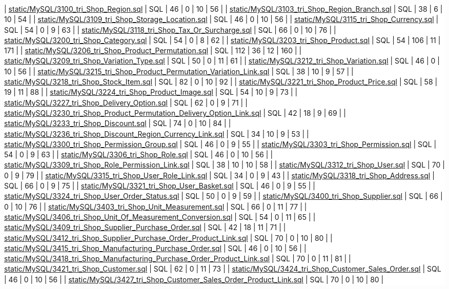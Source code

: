 | [static/MySQL/3100_tri_Shop_Region.sql](/static/MySQL/3100_tri_Shop_Region.sql) | SQL | 46 | 0 | 10 | 56 |
| [static/MySQL/3103_tri_Shop_Region_Branch.sql](/static/MySQL/3103_tri_Shop_Region_Branch.sql) | SQL | 38 | 6 | 10 | 54 |
| [static/MySQL/3109_tri_Shop_Storage_Location.sql](/static/MySQL/3109_tri_Shop_Storage_Location.sql) | SQL | 46 | 0 | 10 | 56 |
| [static/MySQL/3115_tri_Shop_Currency.sql](/static/MySQL/3115_tri_Shop_Currency.sql) | SQL | 54 | 0 | 9 | 63 |
| [static/MySQL/3118_tri_Shop_Tax_Or_Surcharge.sql](/static/MySQL/3118_tri_Shop_Tax_Or_Surcharge.sql) | SQL | 66 | 0 | 10 | 76 |
| [static/MySQL/3200_tri_Shop_Category.sql](/static/MySQL/3200_tri_Shop_Category.sql) | SQL | 54 | 0 | 8 | 62 |
| [static/MySQL/3203_tri_Shop_Product.sql](/static/MySQL/3203_tri_Shop_Product.sql) | SQL | 54 | 106 | 11 | 171 |
| [static/MySQL/3206_tri_Shop_Product_Permutation.sql](/static/MySQL/3206_tri_Shop_Product_Permutation.sql) | SQL | 112 | 36 | 12 | 160 |
| [static/MySQL/3209_tri_Shop_Variation_Type.sql](/static/MySQL/3209_tri_Shop_Variation_Type.sql) | SQL | 50 | 0 | 11 | 61 |
| [static/MySQL/3212_tri_Shop_Variation.sql](/static/MySQL/3212_tri_Shop_Variation.sql) | SQL | 46 | 0 | 10 | 56 |
| [static/MySQL/3215_tri_Shop_Product_Permutation_Variation_Link.sql](/static/MySQL/3215_tri_Shop_Product_Permutation_Variation_Link.sql) | SQL | 38 | 10 | 9 | 57 |
| [static/MySQL/3218_tri_Shop_Stock_Item.sql](/static/MySQL/3218_tri_Shop_Stock_Item.sql) | SQL | 82 | 0 | 10 | 92 |
| [static/MySQL/3221_tri_Shop_Product_Price.sql](/static/MySQL/3221_tri_Shop_Product_Price.sql) | SQL | 58 | 19 | 11 | 88 |
| [static/MySQL/3224_tri_Shop_Product_Image.sql](/static/MySQL/3224_tri_Shop_Product_Image.sql) | SQL | 54 | 10 | 9 | 73 |
| [static/MySQL/3227_tri_Shop_Delivery_Option.sql](/static/MySQL/3227_tri_Shop_Delivery_Option.sql) | SQL | 62 | 0 | 9 | 71 |
| [static/MySQL/3230_tri_Shop_Product_Permutation_Delivery_Option_Link.sql](/static/MySQL/3230_tri_Shop_Product_Permutation_Delivery_Option_Link.sql) | SQL | 42 | 18 | 9 | 69 |
| [static/MySQL/3233_tri_Shop_Discount.sql](/static/MySQL/3233_tri_Shop_Discount.sql) | SQL | 74 | 0 | 10 | 84 |
| [static/MySQL/3236_tri_Shop_Discount_Region_Currency_Link.sql](/static/MySQL/3236_tri_Shop_Discount_Region_Currency_Link.sql) | SQL | 34 | 10 | 9 | 53 |
| [static/MySQL/3300_tri_Shop_Permission_Group.sql](/static/MySQL/3300_tri_Shop_Permission_Group.sql) | SQL | 46 | 0 | 9 | 55 |
| [static/MySQL/3303_tri_Shop_Permission.sql](/static/MySQL/3303_tri_Shop_Permission.sql) | SQL | 54 | 0 | 9 | 63 |
| [static/MySQL/3306_tri_Shop_Role.sql](/static/MySQL/3306_tri_Shop_Role.sql) | SQL | 46 | 0 | 10 | 56 |
| [static/MySQL/3309_tri_Shop_Role_Permission_Link.sql](/static/MySQL/3309_tri_Shop_Role_Permission_Link.sql) | SQL | 38 | 10 | 10 | 58 |
| [static/MySQL/3312_tri_Shop_User.sql](/static/MySQL/3312_tri_Shop_User.sql) | SQL | 70 | 0 | 9 | 79 |
| [static/MySQL/3315_tri_Shop_User_Role_Link.sql](/static/MySQL/3315_tri_Shop_User_Role_Link.sql) | SQL | 34 | 0 | 9 | 43 |
| [static/MySQL/3318_tri_Shop_Address.sql](/static/MySQL/3318_tri_Shop_Address.sql) | SQL | 66 | 0 | 9 | 75 |
| [static/MySQL/3321_tri_Shop_User_Basket.sql](/static/MySQL/3321_tri_Shop_User_Basket.sql) | SQL | 46 | 0 | 9 | 55 |
| [static/MySQL/3324_tri_Shop_User_Order_Status.sql](/static/MySQL/3324_tri_Shop_User_Order_Status.sql) | SQL | 50 | 0 | 9 | 59 |
| [static/MySQL/3400_tri_Shop_Supplier.sql](/static/MySQL/3400_tri_Shop_Supplier.sql) | SQL | 66 | 0 | 10 | 76 |
| [static/MySQL/3403_tri_Shop_Unit_Measurement.sql](/static/MySQL/3403_tri_Shop_Unit_Measurement.sql) | SQL | 66 | 0 | 11 | 77 |
| [static/MySQL/3406_tri_Shop_Unit_Of_Measurement_Conversion.sql](/static/MySQL/3406_tri_Shop_Unit_Of_Measurement_Conversion.sql) | SQL | 54 | 0 | 11 | 65 |
| [static/MySQL/3409_tri_Shop_Supplier_Purchase_Order.sql](/static/MySQL/3409_tri_Shop_Supplier_Purchase_Order.sql) | SQL | 42 | 18 | 11 | 71 |
| [static/MySQL/3412_tri_Shop_Supplier_Purchase_Order_Product_Link.sql](/static/MySQL/3412_tri_Shop_Supplier_Purchase_Order_Product_Link.sql) | SQL | 70 | 0 | 10 | 80 |
| [static/MySQL/3415_tri_Shop_Manufacturing_Purchase_Order.sql](/static/MySQL/3415_tri_Shop_Manufacturing_Purchase_Order.sql) | SQL | 46 | 0 | 10 | 56 |
| [static/MySQL/3418_tri_Shop_Manufacturing_Purchase_Order_Product_Link.sql](/static/MySQL/3418_tri_Shop_Manufacturing_Purchase_Order_Product_Link.sql) | SQL | 70 | 0 | 11 | 81 |
| [static/MySQL/3421_tri_Shop_Customer.sql](/static/MySQL/3421_tri_Shop_Customer.sql) | SQL | 62 | 0 | 11 | 73 |
| [static/MySQL/3424_tri_Shop_Customer_Sales_Order.sql](/static/MySQL/3424_tri_Shop_Customer_Sales_Order.sql) | SQL | 46 | 0 | 10 | 56 |
| [static/MySQL/3427_tri_Shop_Customer_Sales_Order_Product_Link.sql](/static/MySQL/3427_tri_Shop_Customer_Sales_Order_Product_Link.sql) | SQL | 70 | 0 | 10 | 80 |